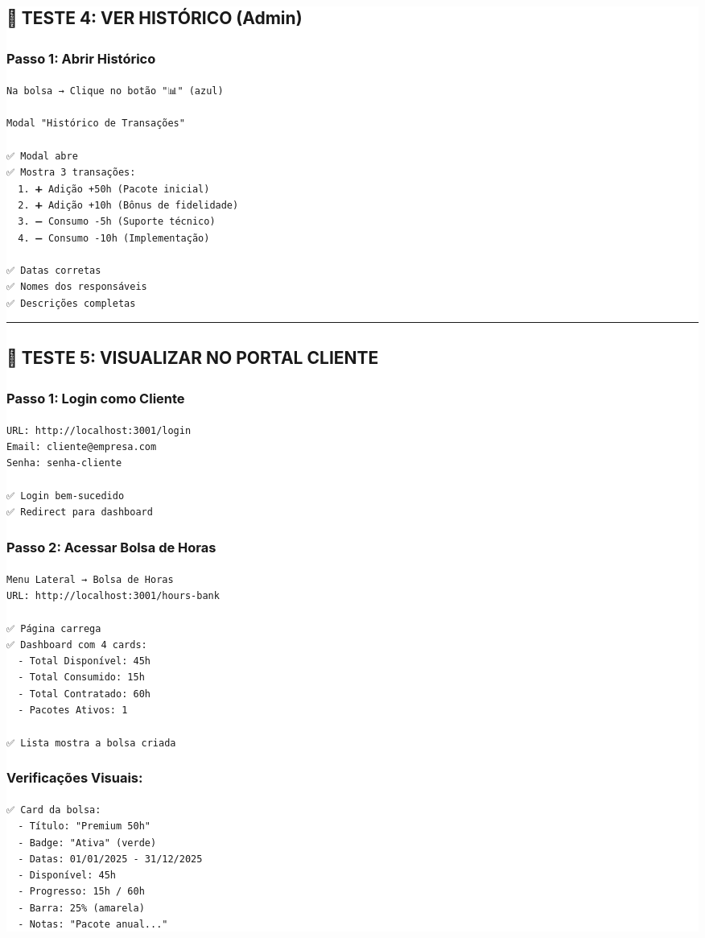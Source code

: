 ## 📝 **TESTE 4: VER HISTÓRICO (Admin)**

### **Passo 1: Abrir Histórico**
```
Na bolsa → Clique no botão "📊" (azul)

Modal "Histórico de Transações"

✅ Modal abre
✅ Mostra 3 transações:
  1. ➕ Adição +50h (Pacote inicial)
  2. ➕ Adição +10h (Bônus de fidelidade)
  3. ➖ Consumo -5h (Suporte técnico)
  4. ➖ Consumo -10h (Implementação)

✅ Datas corretas
✅ Nomes dos responsáveis
✅ Descrições completas
```

---

## 📝 **TESTE 5: VISUALIZAR NO PORTAL CLIENTE**

### **Passo 1: Login como Cliente**
```
URL: http://localhost:3001/login
Email: cliente@empresa.com
Senha: senha-cliente

✅ Login bem-sucedido
✅ Redirect para dashboard
```

### **Passo 2: Acessar Bolsa de Horas**
```
Menu Lateral → Bolsa de Horas
URL: http://localhost:3001/hours-bank

✅ Página carrega
✅ Dashboard com 4 cards:
  - Total Disponível: 45h
  - Total Consumido: 15h
  - Total Contratado: 60h
  - Pacotes Ativos: 1

✅ Lista mostra a bolsa criada
```

### **Verificações Visuais:**
```
✅ Card da bolsa:
  - Título: "Premium 50h"
  - Badge: "Ativa" (verde)
  - Datas: 01/01/2025 - 31/12/2025
  - Disponível: 45h
  - Progresso: 15h / 60h
  - Barra: 25% (amarela)
  - Notas: "Pacote anual..."
```
